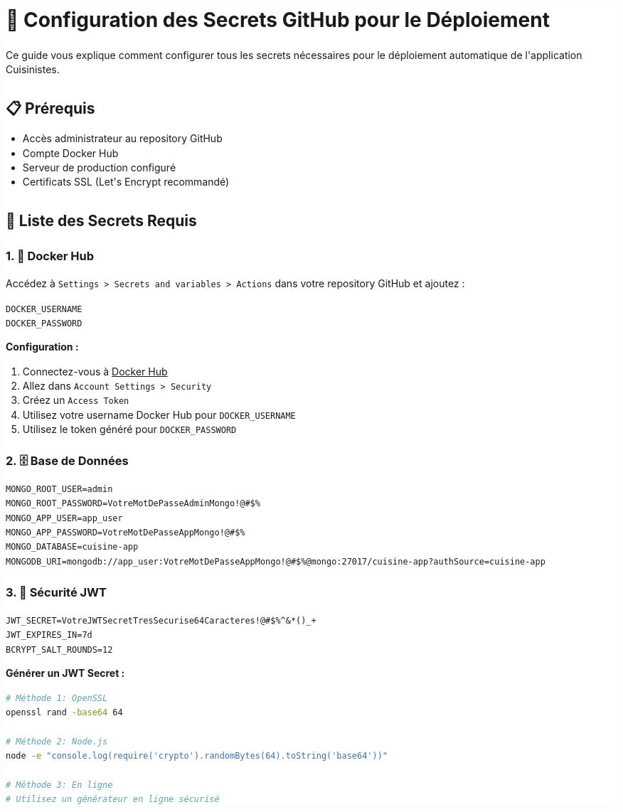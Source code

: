 # 🔐 Configuration des Secrets GitHub pour le Déploiement

Ce guide vous explique comment configurer tous les secrets nécessaires pour le déploiement automatique de l'application Cuisinistes.

## 📋 Prérequis

- Accès administrateur au repository GitHub
- Compte Docker Hub
- Serveur de production configuré
- Certificats SSL (Let's Encrypt recommandé)

## 🎯 Liste des Secrets Requis

### 1. 🐳 Docker Hub

Accédez à `Settings > Secrets and variables > Actions` dans votre repository GitHub et ajoutez :

```
DOCKER_USERNAME
DOCKER_PASSWORD
```

**Configuration :**
1. Connectez-vous à [Docker Hub](https://hub.docker.com/)
2. Allez dans `Account Settings > Security`
3. Créez un `Access Token`
4. Utilisez votre username Docker Hub pour `DOCKER_USERNAME`
5. Utilisez le token généré pour `DOCKER_PASSWORD`

### 2. 🗄️ Base de Données

```
MONGO_ROOT_USER=admin
MONGO_ROOT_PASSWORD=VotreMotDePasseAdminMongo!@#$%
MONGO_APP_USER=app_user
MONGO_APP_PASSWORD=VotreMotDePasseAppMongo!@#$%
MONGO_DATABASE=cuisine-app
MONGODB_URI=mongodb://app_user:VotreMotDePasseAppMongo!@#$%@mongo:27017/cuisine-app?authSource=cuisine-app
```

### 3. 🔐 Sécurité JWT

```
JWT_SECRET=VotreJWTSecretTresSecurise64Caracteres!@#$%^&*()_+
JWT_EXPIRES_IN=7d
BCRYPT_SALT_ROUNDS=12
```

**Générer un JWT Secret :**
```bash
# Méthode 1: OpenSSL
openssl rand -base64 64

# Méthode 2: Node.js
node -e "console.log(require('crypto').randomBytes(64).toString('base64'))"

# Méthode 3: En ligne
# Utilisez un générateur en ligne sécurisé
```
